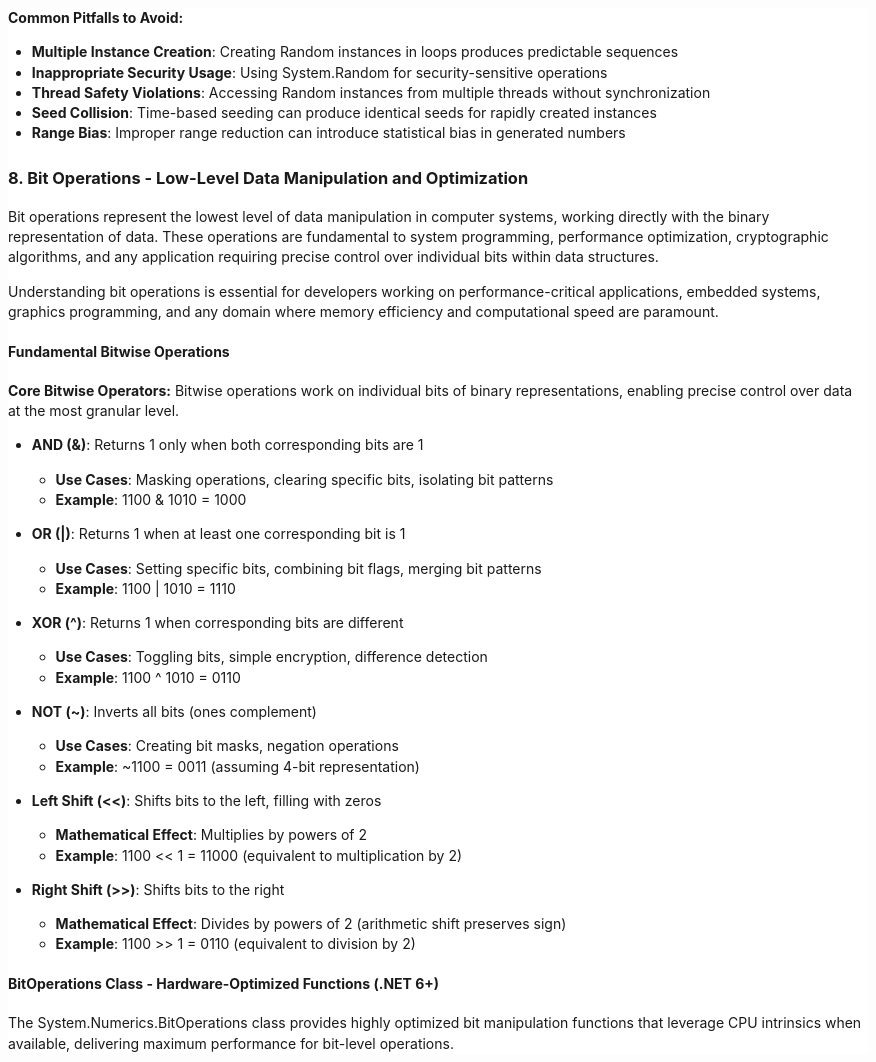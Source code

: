 **Common Pitfalls to Avoid:**
- **Multiple Instance Creation**: Creating Random instances in loops produces predictable sequences
- **Inappropriate Security Usage**: Using System.Random for security-sensitive operations
- **Thread Safety Violations**: Accessing Random instances from multiple threads without synchronization
- **Seed Collision**: Time-based seeding can produce identical seeds for rapidly created instances
- **Range Bias**: Improper range reduction can introduce statistical bias in generated numbers

### 8. Bit Operations - Low-Level Data Manipulation and Optimization

Bit operations represent the lowest level of data manipulation in computer systems, working directly with the binary representation of data. These operations are fundamental to system programming, performance optimization, cryptographic algorithms, and any application requiring precise control over individual bits within data structures.

Understanding bit operations is essential for developers working on performance-critical applications, embedded systems, graphics programming, and any domain where memory efficiency and computational speed are paramount.

#### Fundamental Bitwise Operations

**Core Bitwise Operators:**
Bitwise operations work on individual bits of binary representations, enabling precise control over data at the most granular level.

- **AND (&)**: Returns 1 only when both corresponding bits are 1
  - **Use Cases**: Masking operations, clearing specific bits, isolating bit patterns
  - **Example**: 1100 & 1010 = 1000

- **OR (|)**: Returns 1 when at least one corresponding bit is 1
  - **Use Cases**: Setting specific bits, combining bit flags, merging bit patterns
  - **Example**: 1100 | 1010 = 1110

- **XOR (^)**: Returns 1 when corresponding bits are different
  - **Use Cases**: Toggling bits, simple encryption, difference detection
  - **Example**: 1100 ^ 1010 = 0110

- **NOT (~)**: Inverts all bits (ones complement)
  - **Use Cases**: Creating bit masks, negation operations
  - **Example**: ~1100 = 0011 (assuming 4-bit representation)

- **Left Shift (<<)**: Shifts bits to the left, filling with zeros
  - **Mathematical Effect**: Multiplies by powers of 2
  - **Example**: 1100 << 1 = 11000 (equivalent to multiplication by 2)

- **Right Shift (>>)**: Shifts bits to the right
  - **Mathematical Effect**: Divides by powers of 2 (arithmetic shift preserves sign)
  - **Example**: 1100 >> 1 = 0110 (equivalent to division by 2)

#### BitOperations Class - Hardware-Optimized Functions (.NET 6+)

The System.Numerics.BitOperations class provides highly optimized bit manipulation functions that leverage CPU intrinsics when available, delivering maximum performance for bit-level operations.

